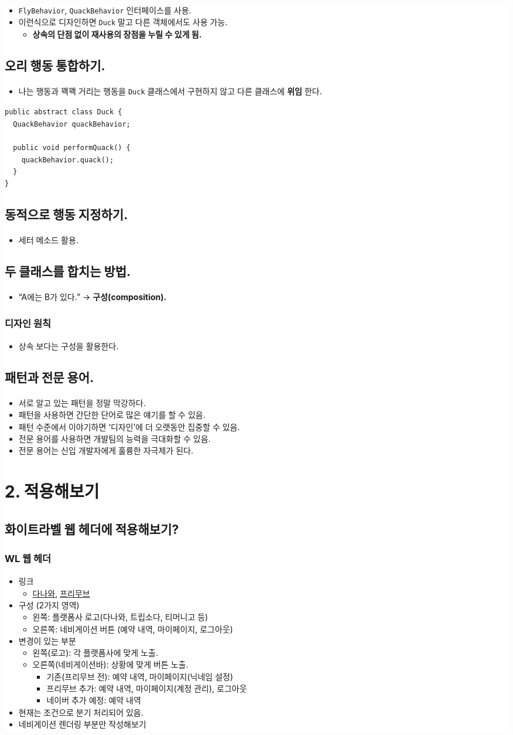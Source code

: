- `FlyBehavior`, `QuackBehavior` 인터페이스를 사용.
- 이런식으로 디자인하면 `Duck` 말고 다른 객체에서도 사용 가능.
  - **상속의 단점 없이 재사용의 장점을 누릴 수 있게 됨.**

## 오리 행동 통합하기.

- 나는 행동과 꽥꽥 거리는 행동을 `Duck` 클래스에서 구현하지 않고 다른 클래스에 **위임** 한다.

```tsx
public abstract class Duck {
  QuackBehavior quackBehavior;

  public void performQuack() {
    quackBehavior.quack();
  }
}
```

## 동적으로 행동 지정하기.

- 세터 메소드 활용.

## 두 클래스를 합치는 방법.

- “A에는 B가 있다.” → **구성(composition).**

### 디자인 원칙

- 상속 보다는 구성을 활용한다.

## 패턴과 전문 용어.

- 서로 알고 있는 패턴을 정말 막강하다.
- 패턴을 사용하면 간단한 단어로 많은 얘기를 할 수 있음.
- 패턴 수준에서 이야기하면 ‘디자인’에 더 오랫동안 집중할 수 있음.
- 전문 용어를 사용하면 개발팀의 능력을 극대화할 수 있음.
- 전문 용어는 신입 개발자에게 훌륭한 자극제가 된다.

# 2. 적용해보기

## 화이트라벨 웹 헤더에 적용해보기?

### WL 웹 헤더

- 링크
  - [다나와](https://whitelabel.imsmobility.co.kr/danawa/home), [프리무브](https://whitelabel.imsmobility.co.kr/premove/home)
- 구성 (2가지 영역)
  - 왼쪽: 플랫폼사 로고(다나와, 트립소다, 티머니고 등)
  - 오른쪽: 네비게이션 버튼 (예약 내역, 마이페이지, 로그아웃)
- 변경이 있는 부분
  - 왼쪽(로고): 각 플랫폼사에 맞게 노출.
  - 오른쪽(네비게이션바): 상황에 맞게 버튼 노출.
    - 기존(프리무브 전): 예약 내역, 마이페이지(닉네임 설정)
    - 프리무브 추가: 예약 내역, 마이페이지(계정 관리), 로그아웃
    - 네이버 추가 예정: 예약 내역
- 현재는 조건으로 분기 처리되어 있음.
- 네비게이션 렌더링 부분만 작성해보기
